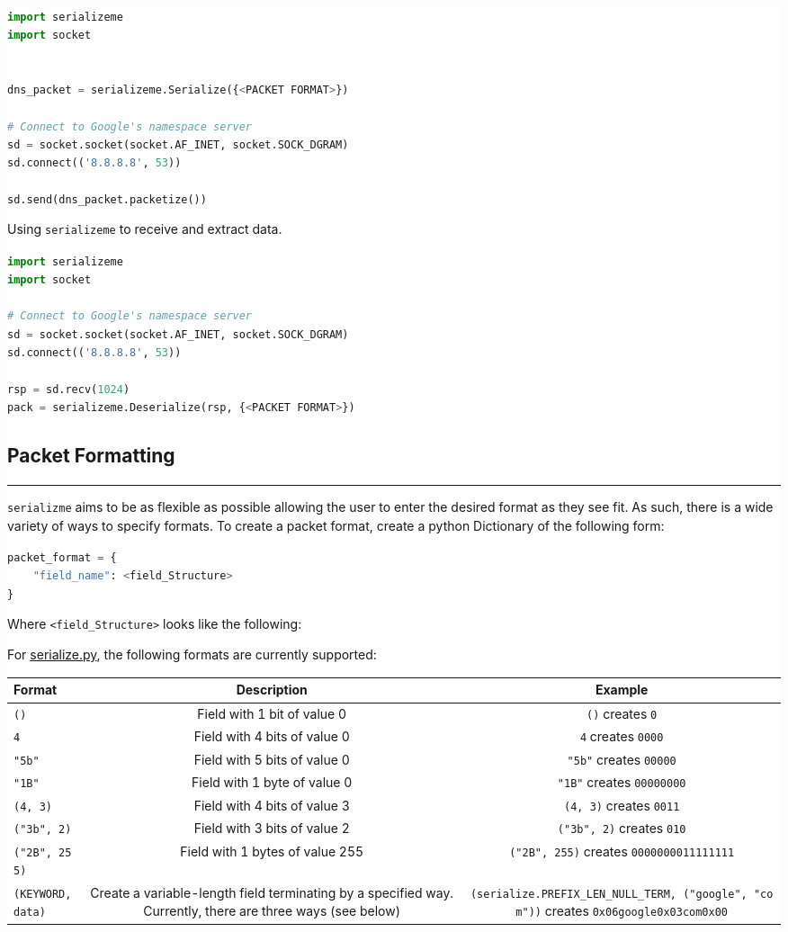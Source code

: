 ```python
import serializeme
import socket


dns_packet = serializeme.Serialize({<PACKET FORMAT>})

# Connect to Google's namespace server
sd = socket.socket(socket.AF_INET, socket.SOCK_DGRAM)
sd.connect(('8.8.8.8', 53))

sd.send(dns_packet.packetize())
```

Using `serializeme` to receive and extract data.

```python
import serializeme
import socket

# Connect to Google's namespace server
sd = socket.socket(socket.AF_INET, socket.SOCK_DGRAM)
sd.connect(('8.8.8.8', 53))

rsp = sd.recv(1024)
pack = serializeme.Deserialize(rsp, {<PACKET FORMAT>})
```

## Packet Formatting

---

`serializme` aims to be as flexible as possible allowing the user to enter the desired format as they see fit. As such, there is a wide variety of ways to specify formats.
To create a packet format, create a python Dictionary of the following form:

```python
packet_format = {
    "field_name": <field_Structure>
}
```

Where `<field_Structure>` looks like the following:

For [serialize.py]("https://github.com/jroosenschoon/serialize-me/blob/main/serializeme/serialize.py"), the following formats are currently supported:

| Format            |                                                Description                                                 |                                        Example                                        |
| :---------------- | :--------------------------------------------------------------------------------------------------------: | :-----------------------------------------------------------------------------------: |
| `()`              |                                        Field with 1 bit of value 0                                         |                                   `()` creates `0`                                    |
| `4`               |                                        Field with 4 bits of value 0                                        |                                  `4` creates `0000`                                   |
| `"5b"`            |                                        Field with 5 bits of value 0                                        |                                `"5b"` creates `00000`                                 |
| `"1B"`            |                                        Field with 1 byte of value 0                                        |                               `"1B"` creates `00000000`                               |
| `(4, 3)`          |                                        Field with 4 bits of value 3                                        |                                `(4, 3)` creates `0011`                                |
| `("3b", 2)`       |                                        Field with 3 bits of value 2                                        |                               `("3b", 2)` creates `010`                               |
| `("2B", 255)`     |                                      Field with 1 bytes of value 255                                       |                       `("2B", 255)` creates `0000000011111111`                        |
| `(KEYWORD, data)` | Create a variable-length field terminating by a specified way. Currently, there are three ways (see below) | `(serialize.PREFIX_LEN_NULL_TERM, ("google", "com"))` creates `0x06google0x03com0x00` |
